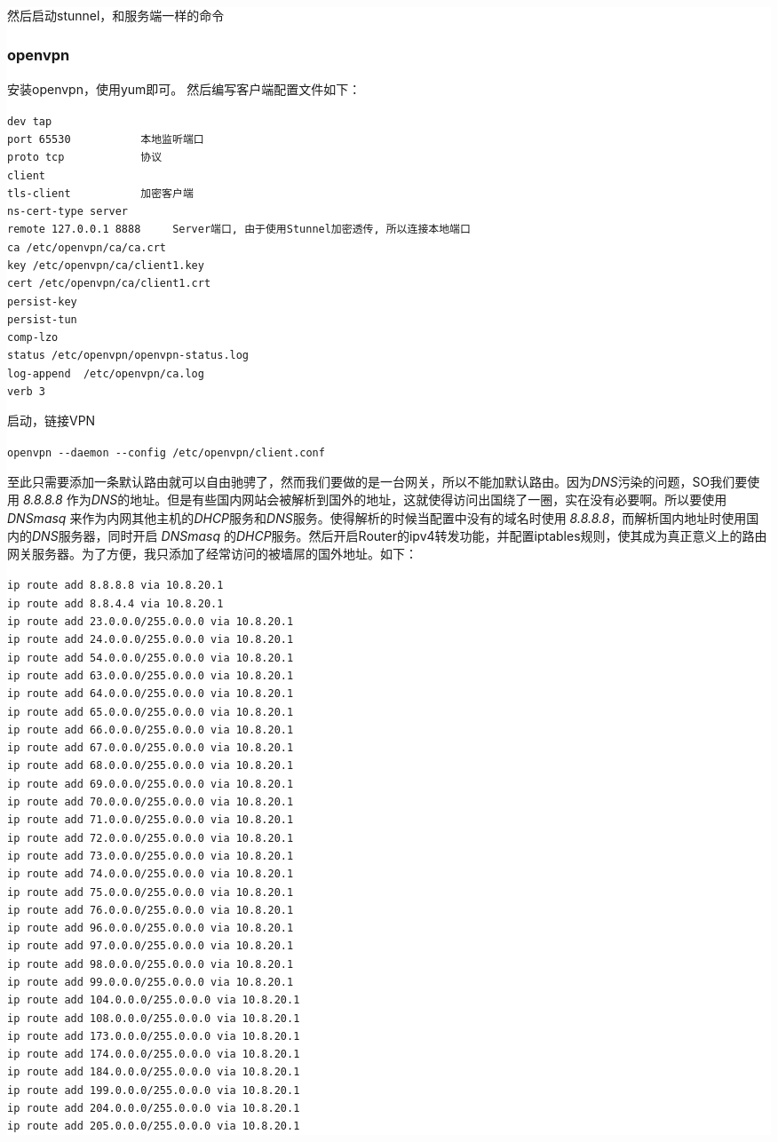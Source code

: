 然后启动stunnel，和服务端一样的命令

### openvpn

安装openvpn，使用yum即可。
然后编写客户端配置文件如下：

```
dev tap                
port 65530           本地监听端口
proto tcp            协议
client               
tls-client           加密客户端
ns-cert-type server    
remote 127.0.0.1 8888     Server端口, 由于使用Stunnel加密透传, 所以连接本地端口
ca /etc/openvpn/ca/ca.crt            
key /etc/openvpn/ca/client1.key       
cert /etc/openvpn/ca/client1.crt    
persist-key
persist-tun
comp-lzo
status /etc/openvpn/openvpn-status.log       
log-append  /etc/openvpn/ca.log                
verb 3
```

启动，链接VPN

`openvpn --daemon --config /etc/openvpn/client.conf`

至此只需要添加一条默认路由就可以自由驰骋了，然而我们要做的是一台网关，所以不能加默认路由。因为*DNS*污染的问题，SO我们要使用 *8.8.8.8* 作为*DNS*的地址。但是有些国内网站会被解析到国外的地址，这就使得访问出国绕了一圈，实在没有必要啊。所以要使用 *DNSmasq* 来作为内网其他主机的*DHCP*服务和*DNS*服务。使得解析的时候当配置中没有的域名时使用 *8.8.8.8*，而解析国内地址时使用国内的*DNS*服务器，同时开启 *DNSmasq* 的*DHCP*服务。然后开启Router的ipv4转发功能，并配置iptables规则，使其成为真正意义上的路由网关服务器。为了方便，我只添加了经常访问的被墙屌的国外地址。如下：

```
ip route add 8.8.8.8 via 10.8.20.1
ip route add 8.8.4.4 via 10.8.20.1
ip route add 23.0.0.0/255.0.0.0 via 10.8.20.1
ip route add 24.0.0.0/255.0.0.0 via 10.8.20.1
ip route add 54.0.0.0/255.0.0.0 via 10.8.20.1
ip route add 63.0.0.0/255.0.0.0 via 10.8.20.1
ip route add 64.0.0.0/255.0.0.0 via 10.8.20.1
ip route add 65.0.0.0/255.0.0.0 via 10.8.20.1
ip route add 66.0.0.0/255.0.0.0 via 10.8.20.1
ip route add 67.0.0.0/255.0.0.0 via 10.8.20.1
ip route add 68.0.0.0/255.0.0.0 via 10.8.20.1
ip route add 69.0.0.0/255.0.0.0 via 10.8.20.1
ip route add 70.0.0.0/255.0.0.0 via 10.8.20.1
ip route add 71.0.0.0/255.0.0.0 via 10.8.20.1
ip route add 72.0.0.0/255.0.0.0 via 10.8.20.1
ip route add 73.0.0.0/255.0.0.0 via 10.8.20.1
ip route add 74.0.0.0/255.0.0.0 via 10.8.20.1
ip route add 75.0.0.0/255.0.0.0 via 10.8.20.1
ip route add 76.0.0.0/255.0.0.0 via 10.8.20.1
ip route add 96.0.0.0/255.0.0.0 via 10.8.20.1
ip route add 97.0.0.0/255.0.0.0 via 10.8.20.1
ip route add 98.0.0.0/255.0.0.0 via 10.8.20.1
ip route add 99.0.0.0/255.0.0.0 via 10.8.20.1
ip route add 104.0.0.0/255.0.0.0 via 10.8.20.1
ip route add 108.0.0.0/255.0.0.0 via 10.8.20.1
ip route add 173.0.0.0/255.0.0.0 via 10.8.20.1
ip route add 174.0.0.0/255.0.0.0 via 10.8.20.1
ip route add 184.0.0.0/255.0.0.0 via 10.8.20.1
ip route add 199.0.0.0/255.0.0.0 via 10.8.20.1
ip route add 204.0.0.0/255.0.0.0 via 10.8.20.1
ip route add 205.0.0.0/255.0.0.0 via 10.8.20.1
```